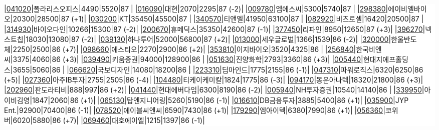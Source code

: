 |[041020](https://finance.daum.net/quotes/A041020)|폴라리스오피스|4490|5520|87 |
|[016090](https://finance.daum.net/quotes/A016090)|대현|2070|2295|87 (-2)|
|[009780](https://finance.daum.net/quotes/A009780)|엠에스씨|5300|5740|87 |
|[298380](https://finance.daum.net/quotes/A298380)|에이비엘바이오|20300|28500|87 (+1)|
|[030200](https://finance.daum.net/quotes/A030200)|KT|35450|45500|87 |
|[340570](https://finance.daum.net/quotes/A340570)|티앤엘|41950|63100|87 |
|[082920](https://finance.daum.net/quotes/A082920)|비츠로셀|16420|20500|87 |
|[314930](https://finance.daum.net/quotes/A314930)|바이오다인|10266|15300|87 (-2)|
|[200670](https://finance.daum.net/quotes/A200670)|휴메딕스|35350|42600|87 (-1)|
|[377450](https://finance.daum.net/quotes/A377450)|리파인|8950|12650|87 (+3)|
|[396270](https://finance.daum.net/quotes/A396270)|넥스트칩|18030|13080|87 (-2)|
|[039130](https://finance.daum.net/quotes/A039130)|하나투어|52000|56800|87 (+2)|
|[013000](https://finance.daum.net/quotes/A013000)|세우글로벌|1366|1539|86 (-2)|
|[320000](https://finance.daum.net/quotes/A320000)|한울반도체|2250|2500|86 (+7)|
|[098660](https://finance.daum.net/quotes/A098660)|에스티오|2270|2900|86 (+2)|
|[353810](https://finance.daum.net/quotes/A353810)|이지바이오|3520|4325|86 |
|[256840](https://finance.daum.net/quotes/A256840)|한국비엔씨|3375|4060|86 (+3)|
|[039490](https://finance.daum.net/quotes/A039490)|키움증권|94000|128900|86 |
|[051630](https://finance.daum.net/quotes/A051630)|진양화학|2793|3360|86 (+3)|
|[005440](https://finance.daum.net/quotes/A005440)|현대지에프홀딩스|3655|5060|86 |
|[066620](https://finance.daum.net/quotes/A066620)|국보디자인|14080|18200|86 |
|[223310](https://finance.daum.net/quotes/A223310)|딥마인드|1775|2155|86 (-1)|
|[047310](https://finance.daum.net/quotes/A047310)|파워로직스|6320|6250|86 (+5)|
|[027360](https://finance.daum.net/quotes/A027360)|아주IB투자|2755|2505|86 (-4)|
|[104480](https://finance.daum.net/quotes/A104480)|티케이케미칼|1824|1775|86 (-3)|
|[094170](https://finance.daum.net/quotes/A094170)|동운아나텍|18320|21800|86 (+3)|
|[202960](https://finance.daum.net/quotes/A202960)|판도라티비|888|997|86 (+2)|
|[041440](https://finance.daum.net/quotes/A041440)|현대에버다임|6300|8190|86 (-2)|
|[005940](https://finance.daum.net/quotes/A005940)|NH투자증권|10540|14140|86 |
|[339950](https://finance.daum.net/quotes/A339950)|아이비김영|1847|2060|86 (+1)|
|[065130](https://finance.daum.net/quotes/A065130)|탑엔지니어링|5260|5190|86 (-1)|
|[016610](https://finance.daum.net/quotes/A016610)|DB금융투자|3885|5400|86 (+1)|
|[035900](https://finance.daum.net/quotes/A035900)|JYP Ent.|92900|70400|86 (-1)|
|[078520](https://finance.daum.net/quotes/A078520)|에이블씨엔씨|6590|7430|86 (+1)|
|[179290](https://finance.daum.net/quotes/A179290)|엠아이텍|6380|7990|86 (+1)|
|[056360](https://finance.daum.net/quotes/A056360)|코위버|6020|5880|86 (+7)|
|[069460](https://finance.daum.net/quotes/A069460)|대호에이엘|1215|1397|86 (-1)|